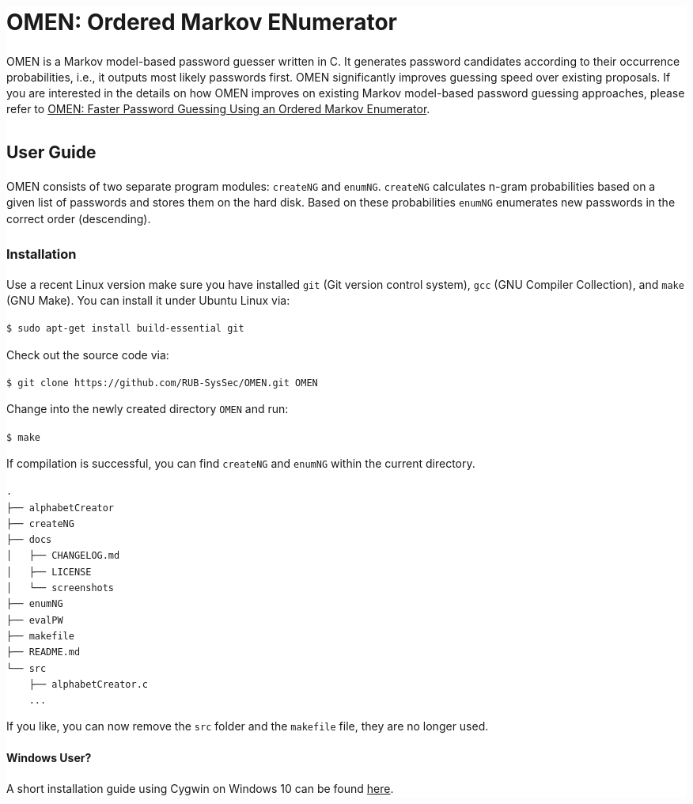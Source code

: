 OMEN: Ordered Markov ENumerator
================================

OMEN is a Markov model-based password guesser written in C. It generates password candidates according to their occurrence probabilities, i.e., it outputs most likely passwords first. OMEN significantly improves guessing speed over existing proposals. If you are interested in the details on how OMEN improves on existing Markov model-based password guessing approaches, please refer to [OMEN: Faster Password Guessing Using an Ordered Markov Enumerator](https://hal.archives-ouvertes.fr/hal-01112124/file/omen.pdf).

User Guide
-----------

OMEN consists of two separate program modules: `createNG` and `enumNG`. `createNG` calculates n-gram probabilities based on a given list of passwords and stores them on the hard disk. Based on these probabilities `enumNG` enumerates new passwords in the correct order (descending).

### Installation

Use a recent Linux version make sure you have installed `git` (Git version control system), `gcc` (GNU Compiler Collection), and `make` (GNU Make). You can install it under Ubuntu Linux via:

`$ sudo apt-get install build-essential git`

Check out the source code via:

`$ git clone https://github.com/RUB-SysSec/OMEN.git OMEN`

Change into the newly created directory `OMEN` and run:

`$ make`

If compilation is successful, you can find `createNG` and `enumNG` within the current directory.

```
.
├── alphabetCreator
├── createNG
├── docs
│   ├── CHANGELOG.md
│   ├── LICENSE
│   └── screenshots
├── enumNG
├── evalPW
├── makefile
├── README.md
└── src
    ├── alphabetCreator.c
    ...
```

If you like, you can now remove the `src` folder and the `makefile` file, they are no longer used.

#### Windows User?

A short installation guide using Cygwin on Windows 10 can be found [here](https://www.password-guessing.org/blog/post/omen-on-windows-using-cygwin/).
